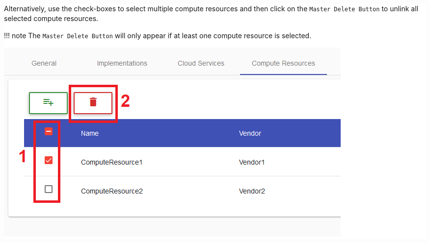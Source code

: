 Alternatively, use the check-boxes to select multiple compute resources and then click on the ``Master Delete Button`` to unlink all selected compute resources.

!!! note 
    The ``Master Delete Button`` will only appear if at least one compute resource is selected.
	
![alt text](./../images/software_platform/Dereference_Compute_Resource_-_Step_1.2.PNG "Dereference multiple compute resources")